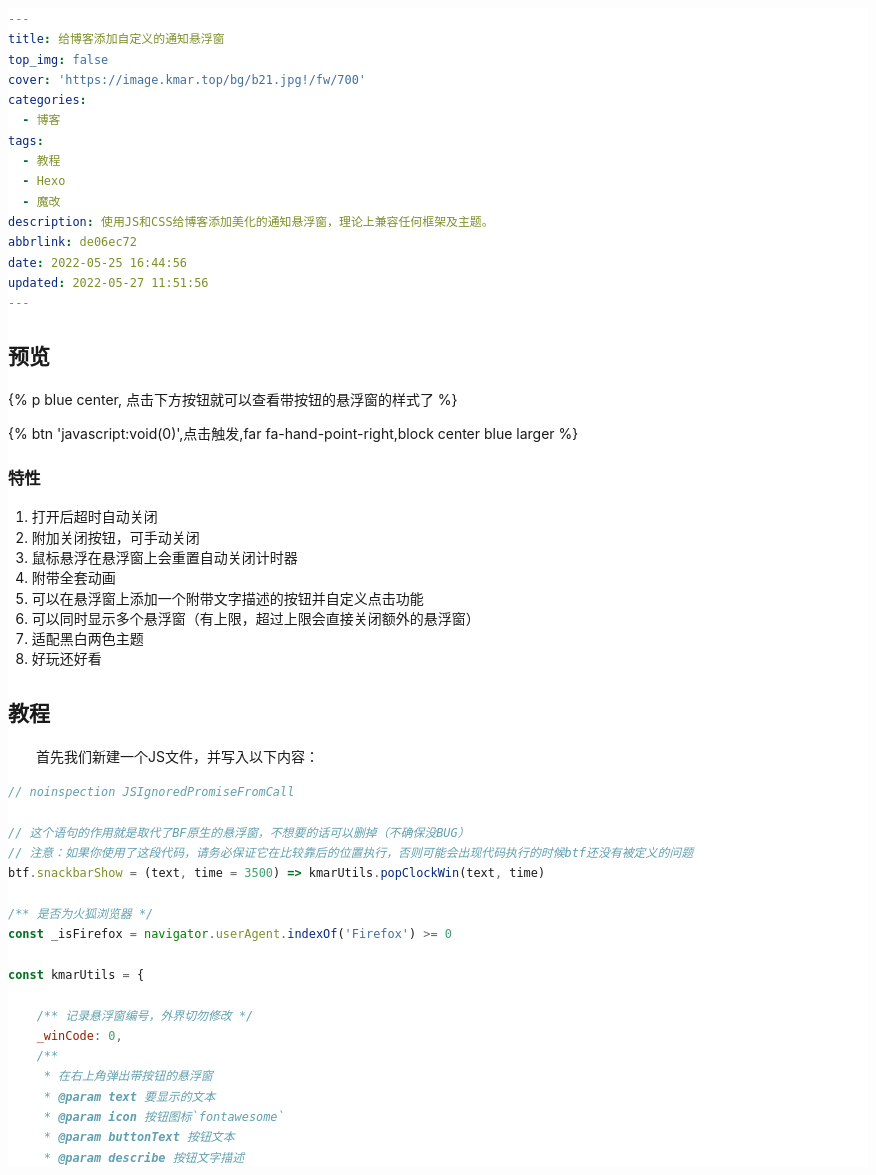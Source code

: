 ```yaml
---
title: 给博客添加自定义的通知悬浮窗
top_img: false
cover: 'https://image.kmar.top/bg/b21.jpg!/fw/700'
categories:
  - 博客
tags:
  - 教程
  - Hexo
  - 魔改
description: 使用JS和CSS给博客添加美化的通知悬浮窗，理论上兼容任何框架及主题。
abbrlink: de06ec72
date: 2022-05-25 16:44:56
updated: 2022-05-27 11:51:56
---
```


## 预览

{% p blue center, 点击下方按钮就可以查看带按钮的悬浮窗的样式了 %}

{% btn 'javascript:void(0)',点击触发,far fa-hand-point-right,block center blue larger %}

<script>
document.getElementsByClassName('btn-beautify')[0].addEventListener('click',
    () => kmarUtils.popClickClockWin('悬浮窗好看吗', null, '好看', '这必须好看', () => {}, 5000)
)
</script>

### 特性

1. 打开后超时自动关闭
2. 附加关闭按钮，可手动关闭
3. 鼠标悬浮在悬浮窗上会重置自动关闭计时器
4. 附带全套动画
5. 可以在悬浮窗上添加一个附带文字描述的按钮并自定义点击功能
6. 可以同时显示多个悬浮窗（有上限，超过上限会直接关闭额外的悬浮窗）
7. 适配黑白两色主题
8. 好玩还好看

## 教程

&emsp;&emsp;首先我们新建一个JS文件，并写入以下内容：

```javascript
// noinspection JSIgnoredPromiseFromCall

// 这个语句的作用就是取代了BF原生的悬浮窗，不想要的话可以删掉（不确保没BUG）
// 注意：如果你使用了这段代码，请务必保证它在比较靠后的位置执行，否则可能会出现代码执行的时候btf还没有被定义的问题
btf.snackbarShow = (text, time = 3500) => kmarUtils.popClockWin(text, time)

/** 是否为火狐浏览器 */
const _isFirefox = navigator.userAgent.indexOf('Firefox') >= 0

const kmarUtils = {

    /** 记录悬浮窗编号，外界切勿修改 */
    _winCode: 0,
    /**
     * 在右上角弹出带按钮的悬浮窗
     * @param text 要显示的文本
     * @param icon 按钮图标`fontawesome`
     * @param buttonText 按钮文本
     * @param describe 按钮文字描述
```